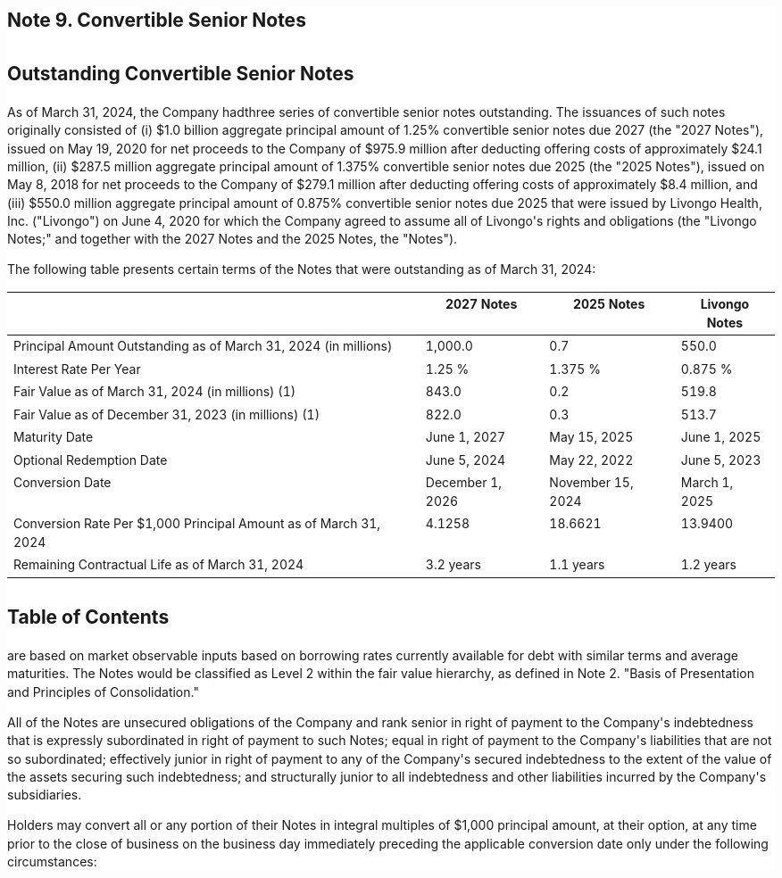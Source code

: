 ## Note 9. Convertible Senior Notes

## Outstanding Convertible Senior Notes

As of March 31, 2024, the Company hadthree series of convertible senior notes outstanding. The issuances of such notes originally consisted of (i) $1.0 billion aggregate principal amount of 1.25% convertible senior notes due 2027 (the "2027 Notes"), issued on May 19, 2020 for net proceeds to the Company of $975.9 million after deducting offering costs of approximately $24.1 million, (ii) $287.5 million aggregate principal amount of 1.375% convertible senior notes due 2025 (the "2025 Notes"), issued on May 8, 2018 for net proceeds to the Company of $279.1 million after deducting offering costs of approximately $8.4 million, and (iii) $550.0 million aggregate principal amount of 0.875% convertible senior notes due 2025 that were issued by Livongo Health, Inc. ("Livongo") on June 4, 2020 for which the Company agreed to assume all of Livongo's rights and obligations (the "Livongo Notes;" and together with the 2027 Notes and the 2025 Notes, the "Notes").

The following table presents certain terms of the Notes that were outstanding as of March 31, 2024:

|                                                                  | 2027 Notes       | 2025 Notes        | Livongo Notes   |
|------------------------------------------------------------------|------------------|-------------------|-----------------|
| Principal Amount Outstanding as of March 31, 2024 (in millions)  | 1,000.0          | 0.7               | 550.0           |
| Interest Rate Per Year                                           | 1.25  %          | 1.375  %          | 0.875  %        |
| Fair Value as of March 31, 2024 (in millions) (1)                | 843.0            | 0.2               | 519.8           |
| Fair Value as of December 31, 2023 (in millions) (1)             | 822.0            | 0.3               | 513.7           |
| Maturity Date                                                    | June 1, 2027     | May 15, 2025      | June 1, 2025    |
| Optional Redemption Date                                         | June 5, 2024     | May 22, 2022      | June 5, 2023    |
| Conversion Date                                                  | December 1, 2026 | November 15, 2024 | March 1, 2025   |
| Conversion Rate Per $1,000 Principal Amount as of March 31, 2024 | 4.1258           | 18.6621           | 13.9400         |
| Remaining Contractual Life as of March 31, 2024                  | 3.2 years        | 1.1 years         | 1.2 years       |

## Table of Contents

are based on market observable inputs based on borrowing rates currently available for debt with similar terms and average maturities. The Notes would be classified as Level 2 within the fair value hierarchy, as defined in Note 2. "Basis of Presentation and Principles of Consolidation."

All of the Notes are unsecured obligations of the Company and rank senior in right of payment to the Company's indebtedness that is expressly subordinated in right of payment to such Notes; equal in right of payment to the Company's liabilities that are not so subordinated; effectively junior in right of payment to any of the Company's secured indebtedness to the extent of the value of the assets securing such indebtedness; and structurally junior to all indebtedness and other liabilities incurred by the Company's subsidiaries.

Holders may convert all or any portion of their Notes in integral multiples of $1,000 principal amount, at their option, at any time prior to the close of business on the business day immediately preceding the applicable conversion date only under the following circumstances:
